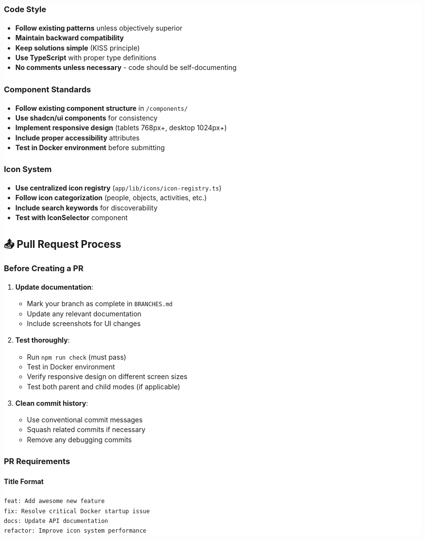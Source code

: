 ### Code Style

- **Follow existing patterns** unless objectively superior
- **Maintain backward compatibility**
- **Keep solutions simple** (KISS principle)
- **Use TypeScript** with proper type definitions
- **No comments unless necessary** - code should be self-documenting

### Component Standards

- **Follow existing component structure** in `/components/`
- **Use shadcn/ui components** for consistency
- **Implement responsive design** (tablets 768px+, desktop 1024px+)
- **Include proper accessibility** attributes
- **Test in Docker environment** before submitting

### Icon System

- **Use centralized icon registry** (`app/lib/icons/icon-registry.ts`)
- **Follow icon categorization** (people, objects, activities, etc.)
- **Include search keywords** for discoverability
- **Test with IconSelector** component

## 📤 Pull Request Process

### Before Creating a PR

1. **Update documentation**:

   - Mark your branch as complete in `BRANCHES.md`
   - Update any relevant documentation
   - Include screenshots for UI changes

2. **Test thoroughly**:

   - Run `npm run check` (must pass)
   - Test in Docker environment
   - Verify responsive design on different screen sizes
   - Test both parent and child modes (if applicable)

3. **Clean commit history**:
   - Use conventional commit messages
   - Squash related commits if necessary
   - Remove any debugging commits

### PR Requirements

#### Title Format

```
feat: Add awesome new feature
fix: Resolve critical Docker startup issue
docs: Update API documentation
refactor: Improve icon system performance
```
